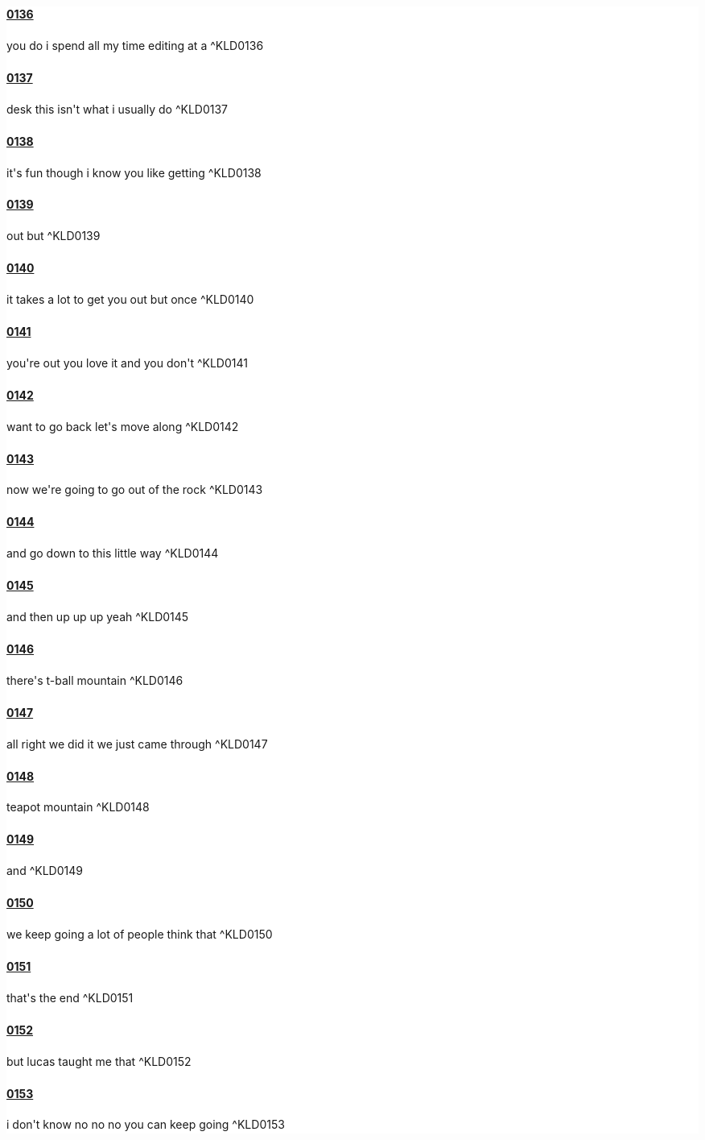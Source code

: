 #### [0136](https://youtu.be/T3GPIlpKP48#t=330.32,332.639)  
you do i spend all my time editing at a  ^KLD0136

#### [0137](https://youtu.be/T3GPIlpKP48#t=332.639,336.56)  
desk this isn't what i usually do  ^KLD0137

#### [0138](https://youtu.be/T3GPIlpKP48#t=336.56,339.199)  
it's fun though i know you like getting  ^KLD0138

#### [0139](https://youtu.be/T3GPIlpKP48#t=339.199,341.6)  
out but  ^KLD0139

#### [0140](https://youtu.be/T3GPIlpKP48#t=342.08,344.4)  
it takes a lot to get you out but once  ^KLD0140

#### [0141](https://youtu.be/T3GPIlpKP48#t=344.4,345.84)  
you're out you love it and you don't  ^KLD0141

#### [0142](https://youtu.be/T3GPIlpKP48#t=345.84,349.6)  
want to go back let's move along  ^KLD0142

#### [0143](https://youtu.be/T3GPIlpKP48#t=349.759,351.36)  
now we're going to go out of the rock  ^KLD0143

#### [0144](https://youtu.be/T3GPIlpKP48#t=351.36,354.08)  
and go down to this little way  ^KLD0144

#### [0145](https://youtu.be/T3GPIlpKP48#t=354.08,356.22)  
and then up up up yeah  ^KLD0145

#### [0146](https://youtu.be/T3GPIlpKP48#t=361.44,363.28)  
there's t-ball mountain  ^KLD0146

#### [0147](https://youtu.be/T3GPIlpKP48#t=363.28,364.72)  
all right we did it we just came through  ^KLD0147

#### [0148](https://youtu.be/T3GPIlpKP48#t=364.72,366.72)  
teapot mountain  ^KLD0148

#### [0149](https://youtu.be/T3GPIlpKP48#t=366.72,368.639)  
and  ^KLD0149

#### [0150](https://youtu.be/T3GPIlpKP48#t=368.639,370.319)  
we keep going a lot of people think that  ^KLD0150

#### [0151](https://youtu.be/T3GPIlpKP48#t=370.319,371.6)  
that's the end  ^KLD0151

#### [0152](https://youtu.be/T3GPIlpKP48#t=371.6,373.199)  
but lucas taught me that  ^KLD0152

#### [0153](https://youtu.be/T3GPIlpKP48#t=373.199,375.44)  
i don't know no no no you can keep going  ^KLD0153
